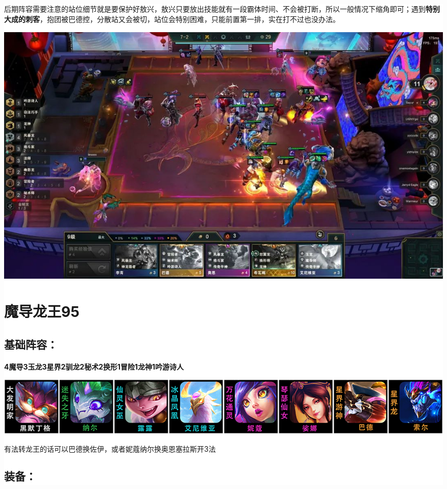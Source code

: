 

后期阵容需要注意的站位细节就是要保护好敖兴，敖兴只要放出技能就有一段霸体时间、不会被打断，所以一般情况下缩角即可；遇到**特别大成的刺客**，抱团被巴德控，分散站又会被切，站位会特别困难，只能前置第一排，实在打不过也没办法。

![图片](阵容.assets/640-165485826930920.jpeg)



# 魔导龙王95

## **基础阵容：**

**4魔导3玉龙3星界2驯龙2秘术2换形1冒险1龙神1吟游诗人**

![图片](阵容.assets/640-165486092687930.png)

有法转龙王的话可以巴德换佐伊，或者妮蔻纳尔换奥恩塞拉斯开3法



## **装备：**
